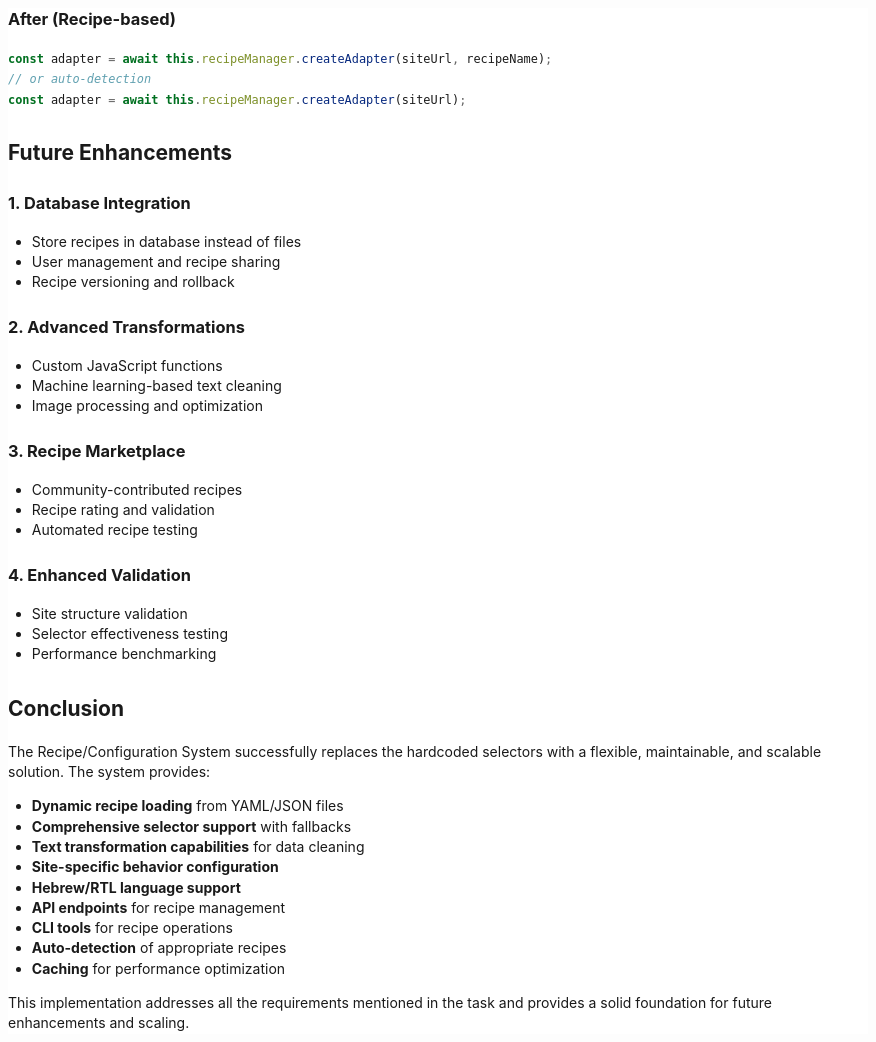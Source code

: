 ### After (Recipe-based)
```typescript
const adapter = await this.recipeManager.createAdapter(siteUrl, recipeName);
// or auto-detection
const adapter = await this.recipeManager.createAdapter(siteUrl);
```

## Future Enhancements

### 1. **Database Integration**
- Store recipes in database instead of files
- User management and recipe sharing
- Recipe versioning and rollback

### 2. **Advanced Transformations**
- Custom JavaScript functions
- Machine learning-based text cleaning
- Image processing and optimization

### 3. **Recipe Marketplace**
- Community-contributed recipes
- Recipe rating and validation
- Automated recipe testing

### 4. **Enhanced Validation**
- Site structure validation
- Selector effectiveness testing
- Performance benchmarking

## Conclusion

The Recipe/Configuration System successfully replaces the hardcoded selectors with a flexible, maintainable, and scalable solution. The system provides:

- **Dynamic recipe loading** from YAML/JSON files
- **Comprehensive selector support** with fallbacks
- **Text transformation capabilities** for data cleaning
- **Site-specific behavior configuration**
- **Hebrew/RTL language support**
- **API endpoints** for recipe management
- **CLI tools** for recipe operations
- **Auto-detection** of appropriate recipes
- **Caching** for performance optimization

This implementation addresses all the requirements mentioned in the task and provides a solid foundation for future enhancements and scaling.
